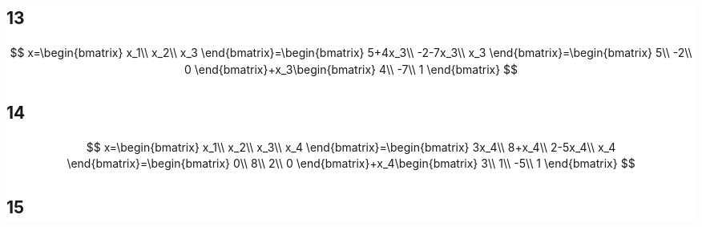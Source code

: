 ## 13

$$
x=\begin{bmatrix}
 x_1\\
 x_2\\
 x_3
\end{bmatrix}=\begin{bmatrix}
 5+4x_3\\
 -2-7x_3\\
 x_3
\end{bmatrix}=\begin{bmatrix}
 5\\
 -2\\
 0
\end{bmatrix}+x_3\begin{bmatrix}
 4\\
 -7\\
 1
\end{bmatrix}
$$

## 14

$$
x=\begin{bmatrix}
 x_1\\
 x_2\\
 x_3\\
 x_4
\end{bmatrix}=\begin{bmatrix}
 3x_4\\
 8+x_4\\
 2-5x_4\\
 x_4
\end{bmatrix}=\begin{bmatrix}
 0\\
 8\\
 2\\
 0
\end{bmatrix}+x_4\begin{bmatrix}
 3\\
 1\\
-5\\
 1
\end{bmatrix}
$$

## 15
